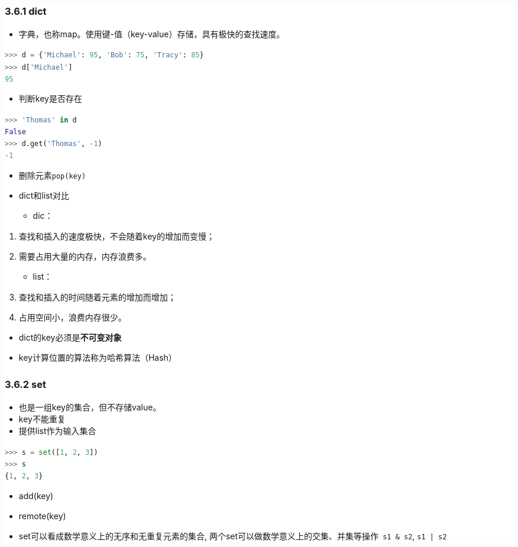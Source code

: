 ### 3.6.1 dict

- 字典，也称map。使用键-值（key-value）存储，具有极快的查找速度。

```python
>>> d = {'Michael': 95, 'Bob': 75, 'Tracy': 85}
>>> d['Michael']
95
```

- 判断key是否存在

```python
>>> 'Thomas' in d
False
>>> d.get('Thomas', -1)
-1
```

- 删除元素`pop(key)`

- dict和list对比

  - dic：

1. 查找和插入的速度极快，不会随着key的增加而变慢；
2. 需要占用大量的内存，内存浪费多。

   - list：
3. 查找和插入的时间随着元素的增加而增加；
2. 占用空间小，浪费内存很少。



- dict的key必须是**不可变对象**

- key计算位置的算法称为哈希算法（Hash）

### 3.6.2 set

- 也是一组key的集合，但不存储value。
- key不能重复
- 提供list作为输入集合

```python
>>> s = set([1, 2, 3])
>>> s
{1, 2, 3}
```

- add(key)

- remote(key)

- set可以看成数学意义上的无序和无重复元素的集合, 两个set可以做数学意义上的交集、并集等操作` s1 & s2`, `s1 | s2`